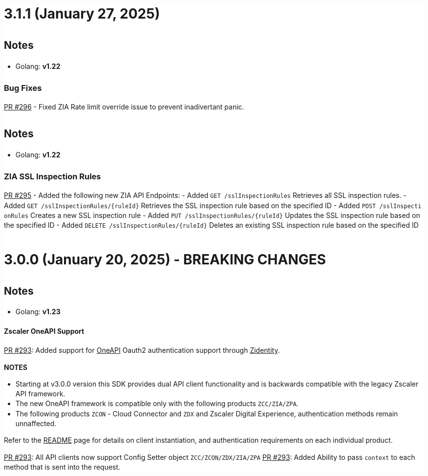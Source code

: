 # 3.1.1 (January 27, 2025)

## Notes
- Golang: **v1.22**

### Bug Fixes

[PR #296](https://github.com/zscaler/zscaler-sdk-go/pull/296) - Fixed ZIA Rate limit override issue to prevent inadivertant panic.

## Notes
- Golang: **v1.22**

### ZIA SSL Inspection Rules
[PR #295](https://github.com/zscaler/zscaler-sdk-go/pull/295) - Added the following new ZIA API Endpoints:
    - Added `GET /sslInspectionRules` Retrieves all SSL inspection rules.
    - Added `GET /sslInspectionRules/{ruleId}` Retrieves the SSL inspection rule based on the specified ID
    - Added `POST /sslInspectionRules` Creates a new SSL inspection rule
    - Added `PUT /sslInspectionRules/{ruleId}` Updates the SSL inspection rule based on the specified ID
    - Added `DELETE /sslInspectionRules/{ruleId}` Deletes an existing SSL inspection rule based on the specified ID

# 3.0.0 (January 20, 2025) - BREAKING CHANGES

## Notes
- Golang: **v1.23**

#### Zscaler OneAPI Support
[PR #293](https://github.com/zscaler/zscaler-sdk-go/pull/293): Added support for [OneAPI](https://help.zscaler.com/oneapi/understanding-oneapi) Oauth2 authentication support through [Zidentity](https://help.zscaler.com/zidentity/what-zidentity).

**NOTES** 
  - Starting at v3.0.0 version this SDK provides dual API client functionality and is backwards compatible with the legacy Zscaler API framework.
  - The new OneAPI framework is compatible only with the following products `ZCC/ZIA/ZPA`.
  - The following products `ZCON` - Cloud Connector and `ZDX` and Zscaler Digital Experience, authentication methods remain unnaffected.

Refer to the [README](https://github.com/zscaler/zscaler-sdk-go/blob/master/README.md) page for details on client instantiation, and authentication requirements on each individual product.

[PR #293](https://github.com/zscaler/zscaler-sdk-go/pull/293): All API clients now support Config Setter object `ZCC/ZCON/ZDX/ZIA/ZPA`
[PR #293](https://github.com/zscaler/zscaler-sdk-go/pull/293): Added Ability to pass `context` to each method that is sent into the request.
